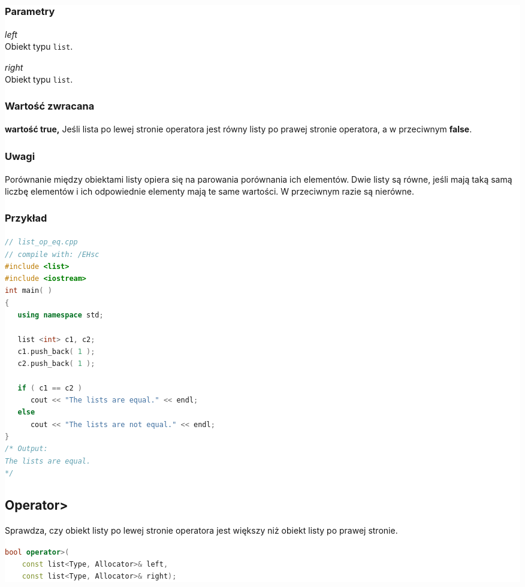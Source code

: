 ### <a name="parameters"></a>Parametry

*left*<br/>
Obiekt typu `list`.

*right*<br/>
Obiekt typu `list`.

### <a name="return-value"></a>Wartość zwracana

**wartość true,** Jeśli lista po lewej stronie operatora jest równy listy po prawej stronie operatora, a w przeciwnym **false**.

### <a name="remarks"></a>Uwagi

Porównanie między obiektami listy opiera się na parowania porównania ich elementów. Dwie listy są równe, jeśli mają taką samą liczbę elementów i ich odpowiednie elementy mają te same wartości. W przeciwnym razie są nierówne.

### <a name="example"></a>Przykład

```cpp
// list_op_eq.cpp
// compile with: /EHsc
#include <list>
#include <iostream>
int main( )
{
   using namespace std;

   list <int> c1, c2;
   c1.push_back( 1 );
   c2.push_back( 1 );

   if ( c1 == c2 )
      cout << "The lists are equal." << endl;
   else
      cout << "The lists are not equal." << endl;
}
/* Output:
The lists are equal.
*/
```

## <a name="op_gt"></a>  Operator&gt;

Sprawdza, czy obiekt listy po lewej stronie operatora jest większy niż obiekt listy po prawej stronie.

```cpp
bool operator>(
    const list<Type, Allocator>& left,
    const list<Type, Allocator>& right);
```

